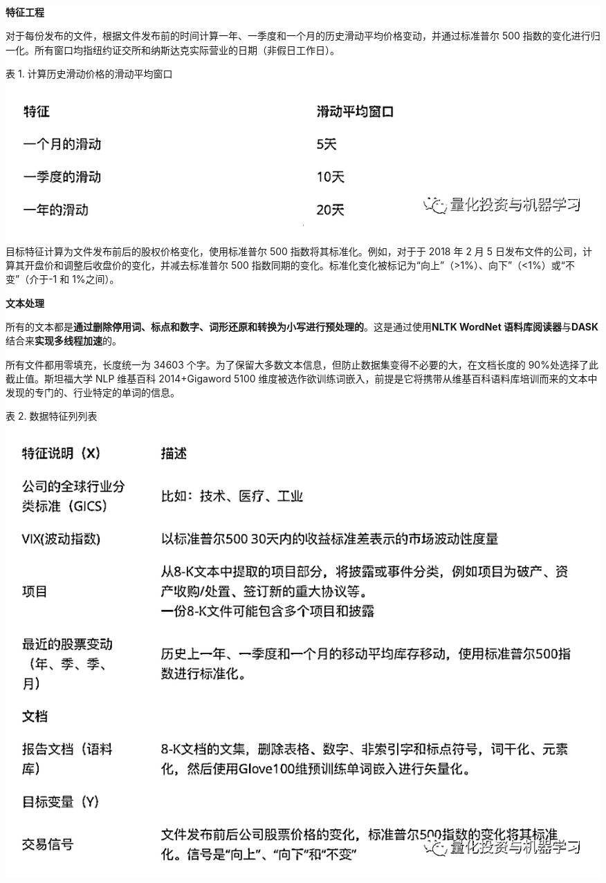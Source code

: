 
**特征工程**

对于每份发布的文件，根据文件发布前的时间计算一年、一季度和一个月的历史滑动平均价格变动，并通过标准普尔 500 指数的变化进行归一化。所有窗口均指纽约证交所和纳斯达克实际营业的日期（非假日工作日）。

表 1\. 计算历史滑动价格的滑动平均窗口

![](img/8aabb0a7bc73cf42c5732ddc41fc9011.png)

目标特征计算为文件发布前后的股权价格变化，使用标准普尔 500 指数将其标准化。例如，对于于 2018 年 2 月 5 日发布文件的公司，计算其开盘价和调整后收盘价的变化，并减去标准普尔 500 指数同期的变化。标准化变化被标记为“向上”（>1%）、向下”（<1%）或“不变”（介于-1 和 1%之间）。

**文本处理**

所有的文本都是**通过删除停用词、标点和数字、词形还原和转换为小写进行预处理的**。这是通过使用**NLTK WordNet 语料库阅读器**与**DASK**结合来**实现多线程加速**的。

所有文件都用零填充，长度统一为 34603 个字。为了保留大多数文本信息，但防止数据集变得不必要的大，在文档长度的 90%处选择了此截止值。斯坦福大学 NLP 维基百科 2014+Gigaword 5100 维度被选作欲训练词嵌入，前提是它将携带从维基百科语料库培训而来的文本中发现的专门的、行业特定的单词的信息。

表 2\. 数据特征列列表

![](img/76c972470b56e0fc5097a3e68d1bf603.png)
